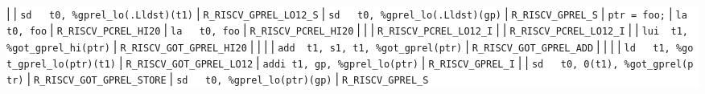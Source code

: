 |			| `sd	t0, %gprel_lo(.Lldst)(t1)`	| `R_RISCV_GPREL_LO12_S`	| `sd	t0, %gprel_lo(.Lldst)(gp)`	| `R_RISCV_GPREL_S`
| `ptr = foo;`		| `la	t0, foo`			| `R_RISCV_PCREL_HI20`	| `la	t0, foo`			| `R_RISCV_PCREL_HI20`
|			|				| `R_RISCV_PCREL_LO12_I`	|					| `R_RISCV_PCREL_LO12_I`
|			| `lui	t1, %got_gprel_hi(ptr)`	| `R_RISCV_GOT_GPREL_HI20`	|					|
|			| `add	t1, s1, t1, %got_gprel(ptr)`	| `R_RISCV_GOT_GPREL_ADD`	|					|
|			| `ld	t1, %got_gprel_lo(ptr)(t1)`	| `R_RISCV_GOT_GPREL_LO12`	| `addi	t1, gp, %gprel_lo(ptr)`		| `R_RISCV_GPREL_I`
|			| `sd	t0, 0(t1), %got_gprel(ptr)`	| `R_RISCV_GOT_GPREL_STORE`	| `sd	t0, %gprel_lo(ptr)(gp)`		| `R_RISCV_GPREL_S`
